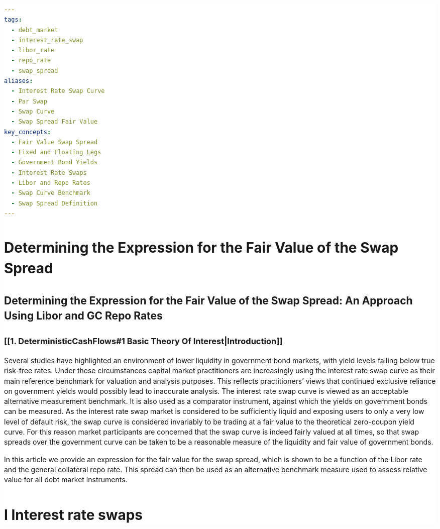 ```yaml
---
tags:
  - debt_market
  - interest_rate_swap
  - libor_rate
  - repo_rate
  - swap_spread
aliases:
  - Interest Rate Swap Curve
  - Par Swap
  - Swap Curve
  - Swap Spread Fair Value
key_concepts:
  - Fair Value Swap Spread
  - Fixed and Floating Legs
  - Government Bond Yields
  - Interest Rate Swaps
  - Libor and Repo Rates
  - Swap Curve Benchmark
  - Swap Spread Definition
---
```


# Determining the Expression for the Fair Value of the Swap Spread

## Determining the Expression for the Fair Value of the Swap Spread: An Approach  Using Libor and GC Repo Rates
### [[1. DeterministicCashFlows#1 Basic Theory Of Interest|Introduction]]  

Several studies have highlighted an environment of lower liquidity in government bond  markets, with yield levels falling below true risk-free rates.  Under these circumstances  capital market practitioners are increasingly using the interest rate swap curve as their  main reference benchmark for valuation and analysis purposes. This reflects  practitioners’ views that continued exclusive reliance on government yields would  possibly lead to inaccurate analysis. The interest rate swap curve is viewed as an  acceptable alternative measurement benchmark. It is also used as a comparator  instrument, against which the yields on government bonds can be measured. As the  interest rate swap market is considered to be sufficiently liquid and exposing users to  only a very low level of default risk, the swap curve is considered invariably to be  trading at a fair value to the theoretical zero-coupon yield curve. For this reason market  participants are concerned that the swap curve is indeed fairly valued at all times, so that  swap spreads over the government curve can be taken to be a reasonable measure of the  liquidity and fair value of government bonds.  

In this article we provide an expression for the fair value for the swap spread, which is  shown to be a function of the Libor rate and the general collateral repo rate. This spread  can then be used as an alternative benchmark measure used to assess relative value for  all debt market instruments.  

# I  Interest rate swaps  
